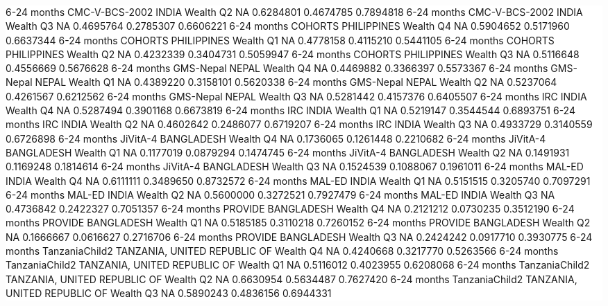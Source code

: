 6-24 months   CMC-V-BCS-2002   INDIA                          Wealth Q2            NA                0.6284801   0.4674785   0.7894818
6-24 months   CMC-V-BCS-2002   INDIA                          Wealth Q3            NA                0.4695764   0.2785307   0.6606221
6-24 months   COHORTS          PHILIPPINES                    Wealth Q4            NA                0.5904652   0.5171960   0.6637344
6-24 months   COHORTS          PHILIPPINES                    Wealth Q1            NA                0.4778158   0.4115210   0.5441105
6-24 months   COHORTS          PHILIPPINES                    Wealth Q2            NA                0.4232339   0.3404731   0.5059947
6-24 months   COHORTS          PHILIPPINES                    Wealth Q3            NA                0.5116648   0.4556669   0.5676628
6-24 months   GMS-Nepal        NEPAL                          Wealth Q4            NA                0.4469882   0.3366397   0.5573367
6-24 months   GMS-Nepal        NEPAL                          Wealth Q1            NA                0.4389220   0.3158101   0.5620338
6-24 months   GMS-Nepal        NEPAL                          Wealth Q2            NA                0.5237064   0.4261567   0.6212562
6-24 months   GMS-Nepal        NEPAL                          Wealth Q3            NA                0.5281442   0.4157376   0.6405507
6-24 months   IRC              INDIA                          Wealth Q4            NA                0.5287494   0.3901168   0.6673819
6-24 months   IRC              INDIA                          Wealth Q1            NA                0.5219147   0.3544544   0.6893751
6-24 months   IRC              INDIA                          Wealth Q2            NA                0.4602642   0.2486077   0.6719207
6-24 months   IRC              INDIA                          Wealth Q3            NA                0.4933729   0.3140559   0.6726898
6-24 months   JiVitA-4         BANGLADESH                     Wealth Q4            NA                0.1736065   0.1261448   0.2210682
6-24 months   JiVitA-4         BANGLADESH                     Wealth Q1            NA                0.1177019   0.0879294   0.1474745
6-24 months   JiVitA-4         BANGLADESH                     Wealth Q2            NA                0.1491931   0.1169248   0.1814614
6-24 months   JiVitA-4         BANGLADESH                     Wealth Q3            NA                0.1524539   0.1088067   0.1961011
6-24 months   MAL-ED           INDIA                          Wealth Q4            NA                0.6111111   0.3489650   0.8732572
6-24 months   MAL-ED           INDIA                          Wealth Q1            NA                0.5151515   0.3205740   0.7097291
6-24 months   MAL-ED           INDIA                          Wealth Q2            NA                0.5600000   0.3272521   0.7927479
6-24 months   MAL-ED           INDIA                          Wealth Q3            NA                0.4736842   0.2422327   0.7051357
6-24 months   PROVIDE          BANGLADESH                     Wealth Q4            NA                0.2121212   0.0730235   0.3512190
6-24 months   PROVIDE          BANGLADESH                     Wealth Q1            NA                0.5185185   0.3110218   0.7260152
6-24 months   PROVIDE          BANGLADESH                     Wealth Q2            NA                0.1666667   0.0616627   0.2716706
6-24 months   PROVIDE          BANGLADESH                     Wealth Q3            NA                0.2424242   0.0917710   0.3930775
6-24 months   TanzaniaChild2   TANZANIA, UNITED REPUBLIC OF   Wealth Q4            NA                0.4240668   0.3217770   0.5263566
6-24 months   TanzaniaChild2   TANZANIA, UNITED REPUBLIC OF   Wealth Q1            NA                0.5116012   0.4023955   0.6208068
6-24 months   TanzaniaChild2   TANZANIA, UNITED REPUBLIC OF   Wealth Q2            NA                0.6630954   0.5634487   0.7627420
6-24 months   TanzaniaChild2   TANZANIA, UNITED REPUBLIC OF   Wealth Q3            NA                0.5890243   0.4836156   0.6944331
